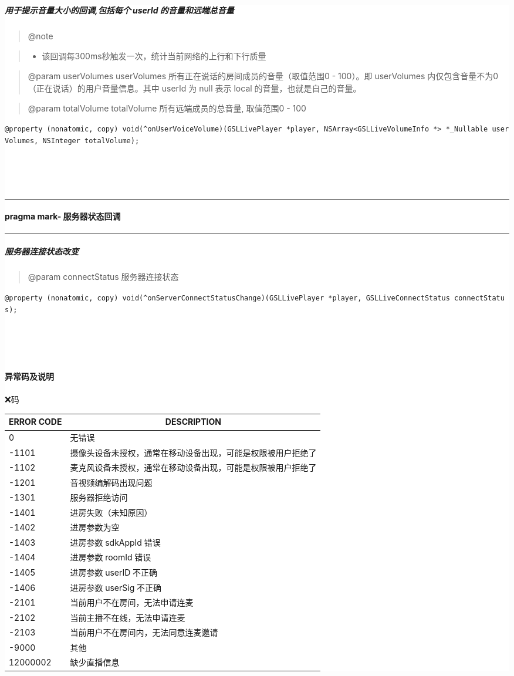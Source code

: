 ##### 用于提示音量大小的回调,包括每个 userId 的音量和远端总音量

>@note 

>* 该回调每300ms秒触发一次，统计当前网络的上行和下行质量
 
>@param userVolumes userVolumes 所有正在说话的房间成员的音量（取值范围0 - 100）。即 userVolumes 内仅包含音量不为0（正在说话）的用户音量信息。其中 userId 为 null  表示 local 的音量，也就是自己的音量。

>@param totalVolume totalVolume 所有远端成员的总音量, 取值范围0 - 100

```
@property (nonatomic, copy) void(^onUserVoiceVolume)(GSLLivePlayer *player, NSArray<GSLLiveVolumeInfo *> *_Nullable userVolumes, NSInteger totalVolume);
```

<br>
<br>
<br>

___

#### pragma mark- 服务器状态回调

___

##### 服务器连接状态改变

>@param connectStatus 服务器连接状态

```
@property (nonatomic, copy) void(^onServerConnectStatusChange)(GSLLivePlayer *player, GSLLiveConnectStatus connectStatus);
```

<br>
<br>
<br>

#### 异常码及说明

❌码

ERROR CODE          | DESCRIPTION      |
--------------------|------------------|
0 | 无错误 |
-1101 | 摄像头设备未授权，通常在移动设备出现，可能是权限被用户拒绝了 |
-1102 | 麦克风设备未授权，通常在移动设备出现，可能是权限被用户拒绝了 |
-1201 | 音视频编解码出现问题 |
-1301 | 服务器拒绝访问   |
-1401 | 进房失败（未知原因） |
-1402 | 进房参数为空 |
-1403 | 进房参数 sdkAppId 错误 |
-1404 | 进房参数 roomId 错误 |
-1405 | 进房参数 userID 不正确 |
-1406 | 进房参数 userSig 不正确 |
-2101 | 当前用户不在房间，无法申请连麦 |
-2102 | 当前主播不在线，无法申请连麦 |
-2103 | 当前用户不在房间内，无法同意连麦邀请 |
-9000 | 其他 |
12000002 | 缺少直播信息 |
